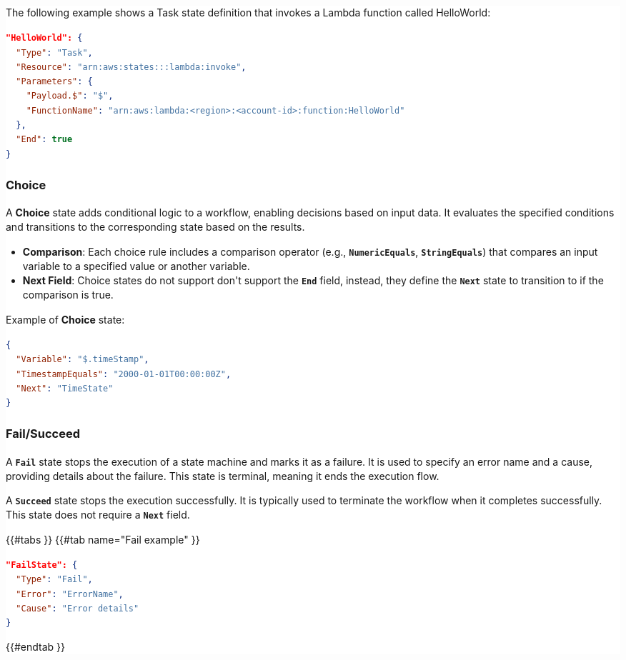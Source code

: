 The following example shows a Task state definition that invokes a Lambda function called HelloWorld:

```json
"HelloWorld": {
  "Type": "Task",
  "Resource": "arn:aws:states:::lambda:invoke",
  "Parameters": {
    "Payload.$": "$",
    "FunctionName": "arn:aws:lambda:<region>:<account-id>:function:HelloWorld"
  },
  "End": true
}
```

### Choice

A **Choice** state adds conditional logic to a workflow, enabling decisions based on input data. It evaluates the specified conditions and transitions to the corresponding state based on the results.

- **Comparison**: Each choice rule includes a comparison operator (e.g., **`NumericEquals`**, **`StringEquals`**) that compares an input variable to a specified value or another variable.
- **Next Field**: Choice states do not support don't support the **`End`** field, instead, they define the **`Next`** state to transition to if the comparison is true.

Example of **Choice** state:

```json
{
  "Variable": "$.timeStamp",
  "TimestampEquals": "2000-01-01T00:00:00Z",
  "Next": "TimeState"
}
```

### Fail/Succeed

A **`Fail`** state stops the execution of a state machine and marks it as a failure. It is used to specify an error name and a cause, providing details about the failure. This state is terminal, meaning it ends the execution flow.

A **`Succeed`** state stops the execution successfully. It is typically used to terminate the workflow when it completes successfully. This state does not require a **`Next`** field.

{{#tabs }}
{{#tab name="Fail example" }}

```json
"FailState": {
  "Type": "Fail",
  "Error": "ErrorName",
  "Cause": "Error details"
}
```

{{#endtab }}
